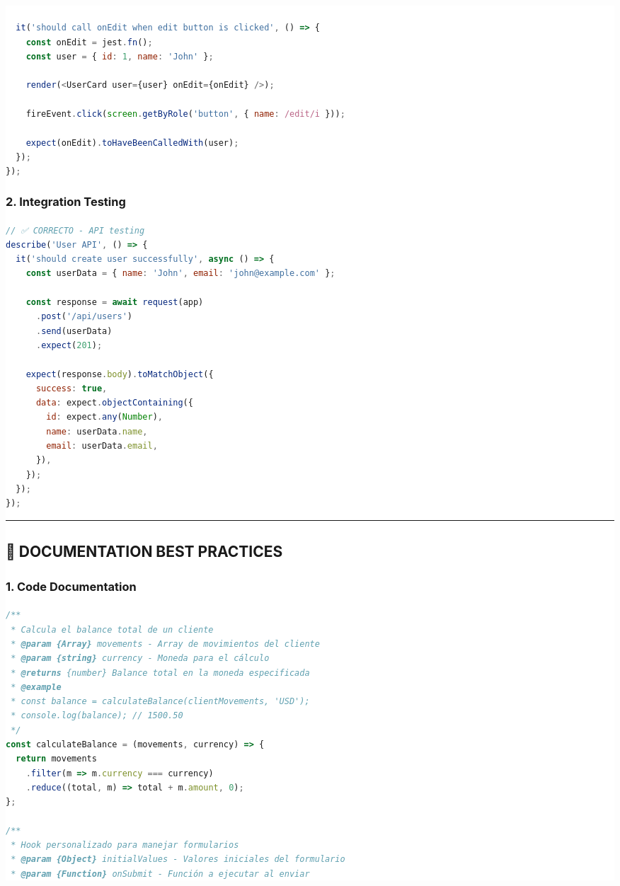```javascript

  it('should call onEdit when edit button is clicked', () => {
    const onEdit = jest.fn();
    const user = { id: 1, name: 'John' };
    
    render(<UserCard user={user} onEdit={onEdit} />);
    
    fireEvent.click(screen.getByRole('button', { name: /edit/i }));
    
    expect(onEdit).toHaveBeenCalledWith(user);
  });
});
```

### **2. Integration Testing**
```javascript
// ✅ CORRECTO - API testing
describe('User API', () => {
  it('should create user successfully', async () => {
    const userData = { name: 'John', email: 'john@example.com' };
    
    const response = await request(app)
      .post('/api/users')
      .send(userData)
      .expect(201);
    
    expect(response.body).toMatchObject({
      success: true,
      data: expect.objectContaining({
        id: expect.any(Number),
        name: userData.name,
        email: userData.email,
      }),
    });
  });
});
```

---

## 📝 DOCUMENTATION BEST PRACTICES

### **1. Code Documentation**
```javascript
/**
 * Calcula el balance total de un cliente
 * @param {Array} movements - Array de movimientos del cliente
 * @param {string} currency - Moneda para el cálculo
 * @returns {number} Balance total en la moneda especificada
 * @example
 * const balance = calculateBalance(clientMovements, 'USD');
 * console.log(balance); // 1500.50
 */
const calculateBalance = (movements, currency) => {
  return movements
    .filter(m => m.currency === currency)
    .reduce((total, m) => total + m.amount, 0);
};

/**
 * Hook personalizado para manejar formularios
 * @param {Object} initialValues - Valores iniciales del formulario
 * @param {Function} onSubmit - Función a ejecutar al enviar
```